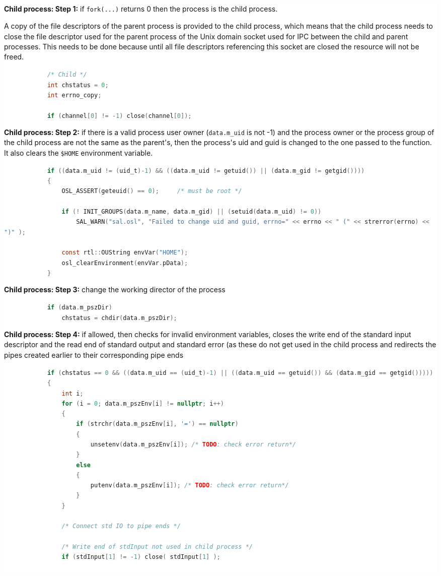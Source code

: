 **Child process: Step 1:** if `fork(...)` returns 0 then the process is the child process. 

A copy of the file descriptors of the parent process is provided to the child process, which means that the child process needs to close the file descriptor used for the parent process of the Unix domain socket used for IPC between the child and parent processes. This needs to be done because until all file descriptors referencing this socket are closed the resource will not be freed.  

```c
            /* Child */
            int chstatus = 0;
            int errno_copy;
    
            if (channel[0] != -1) close(channel[0]);
```

**Child process: Step 2:** if there is a valid process user owner (`data.m_uid` is not -1) and the process owner or the process group of the child process are not the same as the parent's, then the process's uid and guid is changed to the one passed to the function. It also clears the `$HOME` environment variable. 

```c    
            if ((data.m_uid != (uid_t)-1) && ((data.m_uid != getuid()) || (data.m_gid != getgid())))
            {
                OSL_ASSERT(geteuid() == 0);     /* must be root */
    
                if (! INIT_GROUPS(data.m_name, data.m_gid) || (setuid(data.m_uid) != 0))
                    SAL_WARN("sal.osl", "Failed to change uid and guid, errno=" << errno << " (" << strerror(errno) << ")" );
    
                const rtl::OUString envVar("HOME");
                osl_clearEnvironment(envVar.pData);
            }
```

**Child process: Step 3:** change the working director of the process

```c    
            if (data.m_pszDir)
                chstatus = chdir(data.m_pszDir);
```

**Child process: Step 4:** if allowed, then checks for invalid environment variables, closes the write end of the standard input descriptor and the read end of standard output and standard error (as these do not get used in the child process and redirects the pipes created earlier to their corresponding pipe ends 

```c    
            if (chstatus == 0 && ((data.m_uid == (uid_t)-1) || ((data.m_uid == getuid()) && (data.m_gid == getgid()))))
            {
                int i;
                for (i = 0; data.m_pszEnv[i] != nullptr; i++)
                {
                    if (strchr(data.m_pszEnv[i], '=') == nullptr)
                    {
                        unsetenv(data.m_pszEnv[i]); /* TODO: check error return*/
                    }
                    else
                    {
                        putenv(data.m_pszEnv[i]); /* TODO: check error return*/
                    }
                }
    
                /* Connect std IO to pipe ends */
    
                /* Write end of stdInput not used in child process */
                if (stdInput[1] != -1) close( stdInput[1] );
    
```